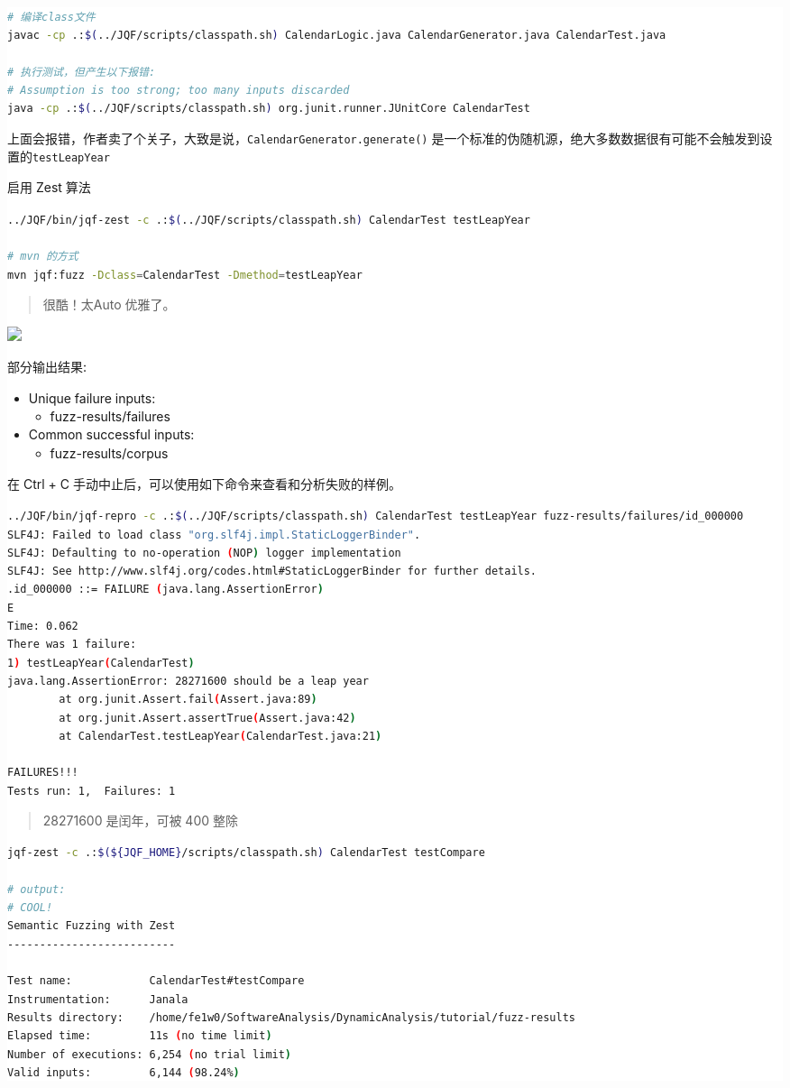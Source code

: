 ```bash
# 编译class文件
javac -cp .:$(../JQF/scripts/classpath.sh) CalendarLogic.java CalendarGenerator.java CalendarTest.java

# 执行测试，但产生以下报错:
# Assumption is too strong; too many inputs discarded
java -cp .:$(../JQF/scripts/classpath.sh) org.junit.runner.JUnitCore CalendarTest
```

上面会报错，作者卖了个关子，大致是说，`CalendarGenerator.generate()` 是一个标准的伪随机源，绝大多数数据很有可能不会触发到设置的`testLeapYear`

启用 Zest 算法

```bash
../JQF/bin/jqf-zest -c .:$(../JQF/scripts/classpath.sh) CalendarTest testLeapYear

# mvn 的方式
mvn jqf:fuzz -Dclass=CalendarTest -Dmethod=testLeapYear
```

>很酷！太Auto 优雅了。

![](https://raw.githubusercontent.com/fe1w0/ImageHost/main/image/16864732310131686473230468.png)

部分输出结果:
- Unique failure inputs:
	- fuzz-results/failures
- Common successful inputs:
	- fuzz-results/corpus

在 Ctrl + C 手动中止后，可以使用如下命令来查看和分析失败的样例。
```bash
../JQF/bin/jqf-repro -c .:$(../JQF/scripts/classpath.sh) CalendarTest testLeapYear fuzz-results/failures/id_000000
SLF4J: Failed to load class "org.slf4j.impl.StaticLoggerBinder".
SLF4J: Defaulting to no-operation (NOP) logger implementation
SLF4J: See http://www.slf4j.org/codes.html#StaticLoggerBinder for further details.
.id_000000 ::= FAILURE (java.lang.AssertionError)
E
Time: 0.062
There was 1 failure:
1) testLeapYear(CalendarTest)
java.lang.AssertionError: 28271600 should be a leap year
        at org.junit.Assert.fail(Assert.java:89)
        at org.junit.Assert.assertTrue(Assert.java:42)
        at CalendarTest.testLeapYear(CalendarTest.java:21)

FAILURES!!!
Tests run: 1,  Failures: 1
```

> 28271600 是闰年，可被 400 整除

```bash
jqf-zest -c .:$(${JQF_HOME}/scripts/classpath.sh) CalendarTest testCompare

# output:
# COOL!
Semantic Fuzzing with Zest
--------------------------

Test name:            CalendarTest#testCompare
Instrumentation:      Janala
Results directory:    /home/fe1w0/SoftwareAnalysis/DynamicAnalysis/tutorial/fuzz-results
Elapsed time:         11s (no time limit)
Number of executions: 6,254 (no trial limit)
Valid inputs:         6,144 (98.24%)
```